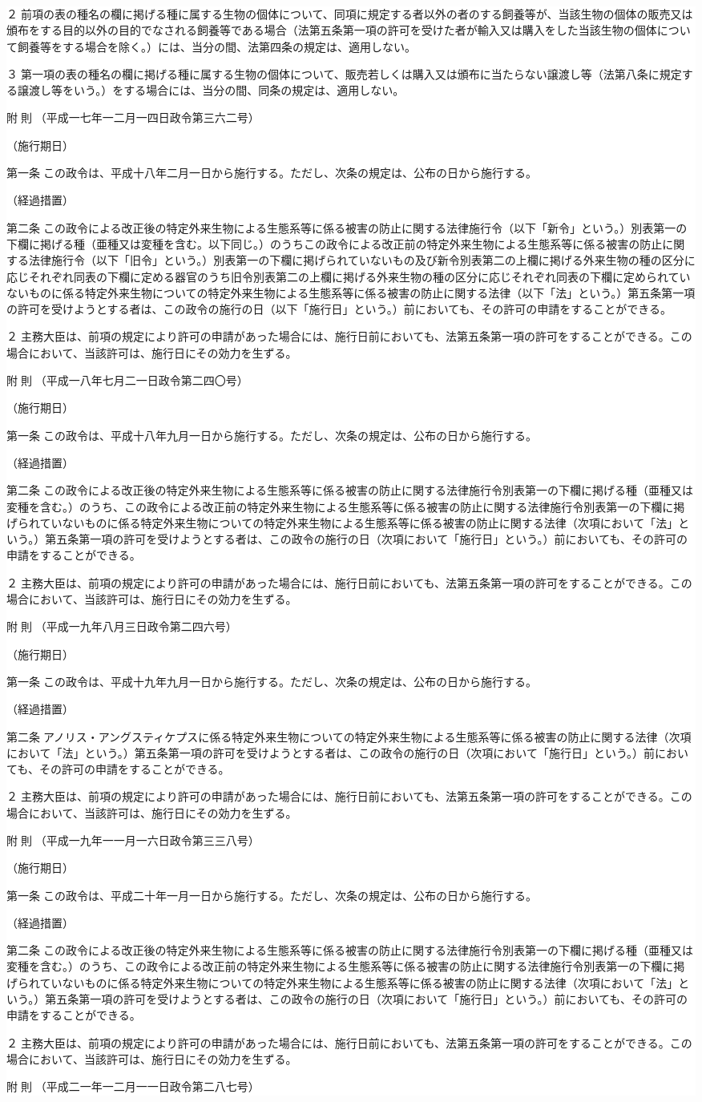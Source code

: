 ２ 前項の表の種名の欄に掲げる種に属する生物の個体について、同項に規定する者以外の者のする飼養等が、当該生物の個体の販売又は頒布をする目的以外の目的でなされる飼養等である場合（法第五条第一項の許可を受けた者が輸入又は購入をした当該生物の個体について飼養等をする場合を除く。）には、当分の間、法第四条の規定は、適用しない。

３ 第一項の表の種名の欄に掲げる種に属する生物の個体について、販売若しくは購入又は頒布に当たらない譲渡し等（法第八条に規定する譲渡し等をいう。）をする場合には、当分の間、同条の規定は、適用しない。

附 則 （平成一七年一二月一四日政令第三六二号）

（施行期日）

第一条 この政令は、平成十八年二月一日から施行する。ただし、次条の規定は、公布の日から施行する。

（経過措置）

第二条 この政令による改正後の特定外来生物による生態系等に係る被害の防止に関する法律施行令（以下「新令」という。）別表第一の下欄に掲げる種（亜種又は変種を含む。以下同じ。）のうちこの政令による改正前の特定外来生物による生態系等に係る被害の防止に関する法律施行令（以下「旧令」という。）別表第一の下欄に掲げられていないもの及び新令別表第二の上欄に掲げる外来生物の種の区分に応じそれぞれ同表の下欄に定める器官のうち旧令別表第二の上欄に掲げる外来生物の種の区分に応じそれぞれ同表の下欄に定められていないものに係る特定外来生物についての特定外来生物による生態系等に係る被害の防止に関する法律（以下「法」という。）第五条第一項の許可を受けようとする者は、この政令の施行の日（以下「施行日」という。）前においても、その許可の申請をすることができる。

２ 主務大臣は、前項の規定により許可の申請があった場合には、施行日前においても、法第五条第一項の許可をすることができる。この場合において、当該許可は、施行日にその効力を生ずる。

附 則 （平成一八年七月二一日政令第二四〇号）

（施行期日）

第一条 この政令は、平成十八年九月一日から施行する。ただし、次条の規定は、公布の日から施行する。

（経過措置）

第二条 この政令による改正後の特定外来生物による生態系等に係る被害の防止に関する法律施行令別表第一の下欄に掲げる種（亜種又は変種を含む。）のうち、この政令による改正前の特定外来生物による生態系等に係る被害の防止に関する法律施行令別表第一の下欄に掲げられていないものに係る特定外来生物についての特定外来生物による生態系等に係る被害の防止に関する法律（次項において「法」という。）第五条第一項の許可を受けようとする者は、この政令の施行の日（次項において「施行日」という。）前においても、その許可の申請をすることができる。

２ 主務大臣は、前項の規定により許可の申請があった場合には、施行日前においても、法第五条第一項の許可をすることができる。この場合において、当該許可は、施行日にその効力を生ずる。

附 則 （平成一九年八月三日政令第二四六号）

（施行期日）

第一条 この政令は、平成十九年九月一日から施行する。ただし、次条の規定は、公布の日から施行する。

（経過措置）

第二条 アノリス・アングスティケプスに係る特定外来生物についての特定外来生物による生態系等に係る被害の防止に関する法律（次項において「法」という。）第五条第一項の許可を受けようとする者は、この政令の施行の日（次項において「施行日」という。）前においても、その許可の申請をすることができる。

２ 主務大臣は、前項の規定により許可の申請があった場合には、施行日前においても、法第五条第一項の許可をすることができる。この場合において、当該許可は、施行日にその効力を生ずる。

附 則 （平成一九年一一月一六日政令第三三八号）

（施行期日）

第一条 この政令は、平成二十年一月一日から施行する。ただし、次条の規定は、公布の日から施行する。

（経過措置）

第二条 この政令による改正後の特定外来生物による生態系等に係る被害の防止に関する法律施行令別表第一の下欄に掲げる種（亜種又は変種を含む。）のうち、この政令による改正前の特定外来生物による生態系等に係る被害の防止に関する法律施行令別表第一の下欄に掲げられていないものに係る特定外来生物についての特定外来生物による生態系等に係る被害の防止に関する法律（次項において「法」という。）第五条第一項の許可を受けようとする者は、この政令の施行の日（次項において「施行日」という。）前においても、その許可の申請をすることができる。

２ 主務大臣は、前項の規定により許可の申請があった場合には、施行日前においても、法第五条第一項の許可をすることができる。この場合において、当該許可は、施行日にその効力を生ずる。

附 則 （平成二一年一二月一一日政令第二八七号）
